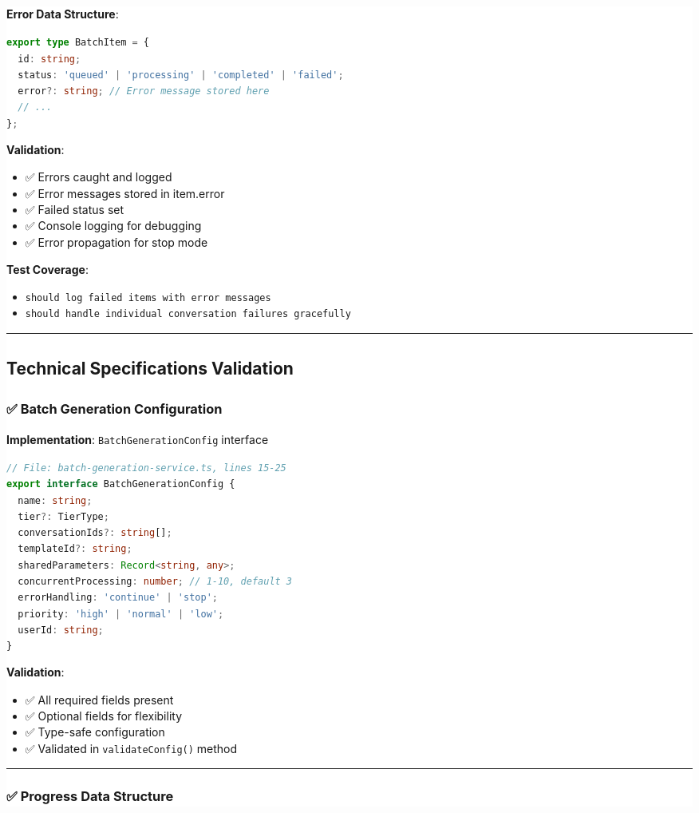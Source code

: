 **Error Data Structure**:
```typescript
export type BatchItem = {
  id: string;
  status: 'queued' | 'processing' | 'completed' | 'failed';
  error?: string; // Error message stored here
  // ...
};
```

**Validation**:
- ✅ Errors caught and logged
- ✅ Error messages stored in item.error
- ✅ Failed status set
- ✅ Console logging for debugging
- ✅ Error propagation for stop mode

**Test Coverage**:
- `should log failed items with error messages`
- `should handle individual conversation failures gracefully`

---

## Technical Specifications Validation

### ✅ Batch Generation Configuration

**Implementation**: `BatchGenerationConfig` interface

```typescript
// File: batch-generation-service.ts, lines 15-25
export interface BatchGenerationConfig {
  name: string;
  tier?: TierType;
  conversationIds?: string[];
  templateId?: string;
  sharedParameters: Record<string, any>;
  concurrentProcessing: number; // 1-10, default 3
  errorHandling: 'continue' | 'stop';
  priority: 'high' | 'normal' | 'low';
  userId: string;
}
```

**Validation**:
- ✅ All required fields present
- ✅ Optional fields for flexibility
- ✅ Type-safe configuration
- ✅ Validated in `validateConfig()` method

---

### ✅ Progress Data Structure
